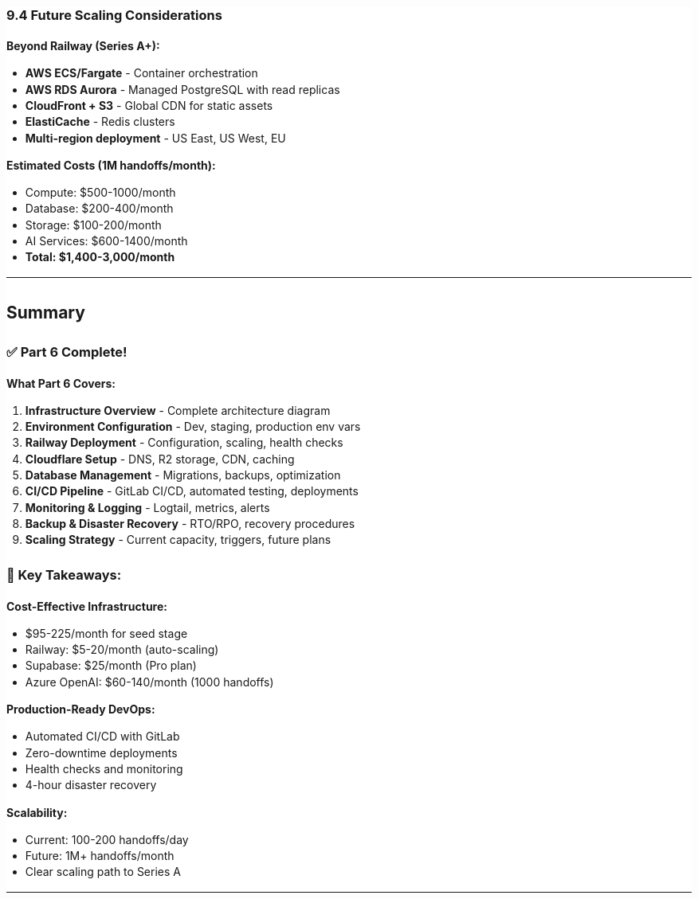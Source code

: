 ### 9.4 Future Scaling Considerations

**Beyond Railway (Series A+):**
- **AWS ECS/Fargate** - Container orchestration
- **AWS RDS Aurora** - Managed PostgreSQL with read replicas
- **CloudFront + S3** - Global CDN for static assets
- **ElastiCache** - Redis clusters
- **Multi-region deployment** - US East, US West, EU

**Estimated Costs (1M handoffs/month):**
- Compute: $500-1000/month
- Database: $200-400/month
- Storage: $100-200/month
- AI Services: $600-1400/month
- **Total: $1,400-3,000/month**

---

## Summary

### ✅ Part 6 Complete!

**What Part 6 Covers:**

1. **Infrastructure Overview** - Complete architecture diagram
2. **Environment Configuration** - Dev, staging, production env vars
3. **Railway Deployment** - Configuration, scaling, health checks
4. **Cloudflare Setup** - DNS, R2 storage, CDN, caching
5. **Database Management** - Migrations, backups, optimization
6. **CI/CD Pipeline** - GitLab CI/CD, automated testing, deployments
7. **Monitoring & Logging** - Logtail, metrics, alerts
8. **Backup & Disaster Recovery** - RTO/RPO, recovery procedures
9. **Scaling Strategy** - Current capacity, triggers, future plans

### 🎯 Key Takeaways:

**Cost-Effective Infrastructure:**
- $95-225/month for seed stage
- Railway: $5-20/month (auto-scaling)
- Supabase: $25/month (Pro plan)
- Azure OpenAI: $60-140/month (1000 handoffs)

**Production-Ready DevOps:**
- Automated CI/CD with GitLab
- Zero-downtime deployments
- Health checks and monitoring
- 4-hour disaster recovery

**Scalability:**
- Current: 100-200 handoffs/day
- Future: 1M+ handoffs/month
- Clear scaling path to Series A

---